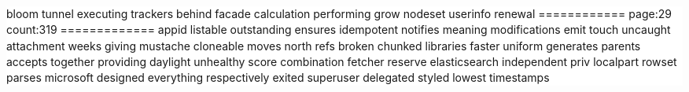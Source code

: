 bloom
tunnel
executing
trackers
behind
facade
calculation
performing
grow
nodeset
userinfo
renewal
============ page:29 count:319 =============
appid
listable
outstanding
ensures
idempotent
notifies
meaning
modifications
emit
touch
uncaught
attachment
weeks
giving
mustache
cloneable
moves
north
refs
broken
chunked
libraries
faster
uniform
generates
parents
accepts
together
providing
daylight
unhealthy
score
combination
fetcher
reserve
elasticsearch
independent
priv
localpart
rowset
parses
microsoft
designed
everything
respectively
exited
superuser
delegated
styled
lowest
timestamps